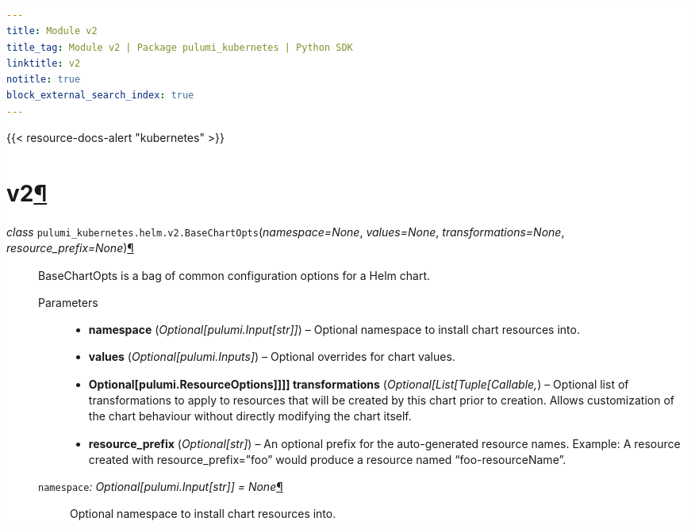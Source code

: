 ```yaml
---
title: Module v2
title_tag: Module v2 | Package pulumi_kubernetes | Python SDK
linktitle: v2
notitle: true
block_external_search_index: true
---
```


{{< resource-docs-alert "kubernetes" >}}

<div class="section" id="module-pulumi_kubernetes.helm.v2">
<span id="v2"></span><h1>v2<a class="headerlink" href="#module-pulumi_kubernetes.helm.v2" title="Permalink to this headline">¶</a></h1>
<dl class="py class">
<dt id="pulumi_kubernetes.helm.v2.BaseChartOpts">
<em class="property">class </em><code class="sig-prename descclassname">pulumi_kubernetes.helm.v2.</code><code class="sig-name descname">BaseChartOpts</code><span class="sig-paren">(</span><em class="sig-param"><span class="n">namespace</span><span class="o">=</span><span class="default_value">None</span></em>, <em class="sig-param"><span class="n">values</span><span class="o">=</span><span class="default_value">None</span></em>, <em class="sig-param"><span class="n">transformations</span><span class="o">=</span><span class="default_value">None</span></em>, <em class="sig-param"><span class="n">resource_prefix</span><span class="o">=</span><span class="default_value">None</span></em><span class="sig-paren">)</span><a class="headerlink" href="#pulumi_kubernetes.helm.v2.BaseChartOpts" title="Permalink to this definition">¶</a></dt>
<dd><p>BaseChartOpts is a bag of common configuration options for a Helm chart.</p>
<dl class="field-list simple">
<dt class="field-odd">Parameters</dt>
<dd class="field-odd"><ul class="simple">
<li><p><strong>namespace</strong> (<em>Optional</em><em>[</em><em>pulumi.Input</em><em>[</em><em>str</em><em>]</em><em>]</em>) – Optional namespace to install chart resources into.</p></li>
<li><p><strong>values</strong> (<em>Optional</em><em>[</em><em>pulumi.Inputs</em><em>]</em>) – Optional overrides for chart values.</p></li>
<li><p><strong>Optional</strong><strong>[</strong><strong>pulumi.ResourceOptions</strong><strong>]</strong><strong>]</strong><strong>]</strong><strong>] </strong><strong>transformations</strong> (<em>Optional</em><em>[</em><em>List</em><em>[</em><em>Tuple</em><em>[</em><em>Callable</em><em>,</em>) – Optional list
of transformations to apply to resources that will be created by this chart prior to creation.
Allows customization of the chart behaviour without directly modifying the chart itself.</p></li>
<li><p><strong>resource_prefix</strong> (<em>Optional</em><em>[</em><em>str</em><em>]</em>) – An optional prefix for the auto-generated resource names.
Example: A resource created with resource_prefix=”foo” would produce a resource named “foo-resourceName”.</p></li>
</ul>
</dd>
</dl>
<dl class="py attribute">
<dt id="pulumi_kubernetes.helm.v2.BaseChartOpts.namespace">
<code class="sig-name descname">namespace</code><em class="property">: Optional[pulumi.Input[str]]</em><em class="property"> = None</em><a class="headerlink" href="#pulumi_kubernetes.helm.v2.BaseChartOpts.namespace" title="Permalink to this definition">¶</a></dt>
<dd><p>Optional namespace to install chart resources into.</p>
</dd></dl>
